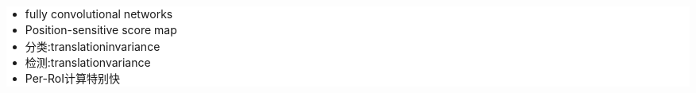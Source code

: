 * fully convolutional networks
* Position-sensitive score map
* 分类:translationinvariance
* 检测:translationvariance
* Per-RoI计算特别快
